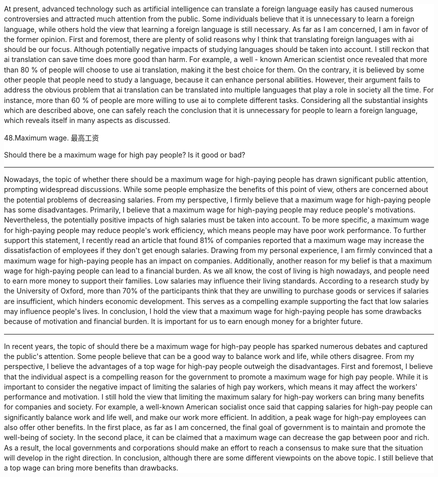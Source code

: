 At present, advanced technology such as artificial intelligence can translate a foreign language easily has caused numerous controversies and attracted much attention from the public. Some individuals believe that it is unnecessary to learn a foreign language, while others hold the view that learning a foreign language is still necessary. As far as I am concerned, I am in favor of the former opinion.
First and foremost, there are plenty of solid reasons why I think that translating foreign languages with ai should be our focus. Although potentially negative impacts of studying languages should be taken into account. I still reckon that ai translation can save time does more good than harm. For example, a well - known American scientist once revealed that more than 80 % of people will choose to use ai translation, making it the best choice for them.
On the contrary, it is believed by some other people that people need to study a language, because it can enhance personal abilities. However, their argument fails to address the obvious problem that ai translation can be translated into multiple languages that play a role in society all the time. For instance, more than 60 % of people are more willing to use ai to complete different tasks.
Considering all the substantial insights which are described above, one can safely reach the conclusion that it is unnecessary for people to learn a foreign language, which reveals itself in many aspects as discussed.

48.Maximum wage. 最高工资  

Should there be a maximum wage for high pay people? Is it good or bad?

---
Nowadays, the topic of whether there should be a maximum wage for high-paying people has drawn significant public attention, prompting widespread discussions. While some people emphasize the benefits of this point of view, others are concerned about the potential problems of decreasing salaries. From my perspective, I firmly believe that a maximum wage for high-paying people has some disadvantages.
Primarily, I believe that a maximum wage for high-paying people may reduce people's motivations. Nevertheless, the potentially positive impacts of high salaries must be taken into account. To be more specific, a maximum wage for high-paying people may reduce people's work efficiency, which means people may have poor work performance. To further support this statement, I recently read an article that found 81% of companies reported that a maximum wage may increase the dissatisfaction of employees if they don't get enough salaries. Drawing from my personal experience, I am firmly convinced that a maximum wage for high-paying people has an impact on companies.
Additionally, another reason for my belief is that a maximum wage for high-paying people can lead to a financial burden. As we all know, the cost of living is high nowadays, and people need to earn more money to support their families. Low salaries may influence their living standards. According to a research study by the University of Oxford, more than 70% of the participants think that they are unwilling to purchase goods or services if salaries are insufficient, which hinders economic development. This serves as a compelling example supporting the fact that low salaries may influence people's lives.
In conclusion, I hold the view that a maximum wage for high-paying people has some drawbacks because of motivation and financial burden. It is important for us to earn enough money for a brighter future.

---
In recent years, the topic of should there be a maximum wage for high-pay people has sparked numerous debates and captured the public's attention. Some people believe that can be a good way to balance work and life, while others disagree. From my perspective, I believe the advantages of a top wage for high-pay people outweigh the disadvantages.
First and foremost, I believe that the individual aspect is a compelling reason for the government to promote a maximum wage for high pay people. While it is important to consider the negative impact of limiting the salaries of high pay workers, which means it may affect the workers' performance and motivation. I still hold the view that limiting the maximum salary for high-pay workers can bring many benefits for companies and society. For example, a well-known American socialist once said that capping salaries for high-pay people can significantly balance work and life well, and make our work more efficient.
In addition, a peak wage for high-pay employees can also offer other benefits. In the first place, as far as I am concerned, the final goal of government is to maintain and promote the well-being of society. In the second place, it can be claimed that a maximum wage can decrease the gap between poor and rich. As a result, the local governments and corporations should make an effort to reach a consensus to make sure that the situation will develop in the right direction.
In conclusion, although there are some different viewpoints on the above topic. I still believe that a top wage can bring more benefits than drawbacks.